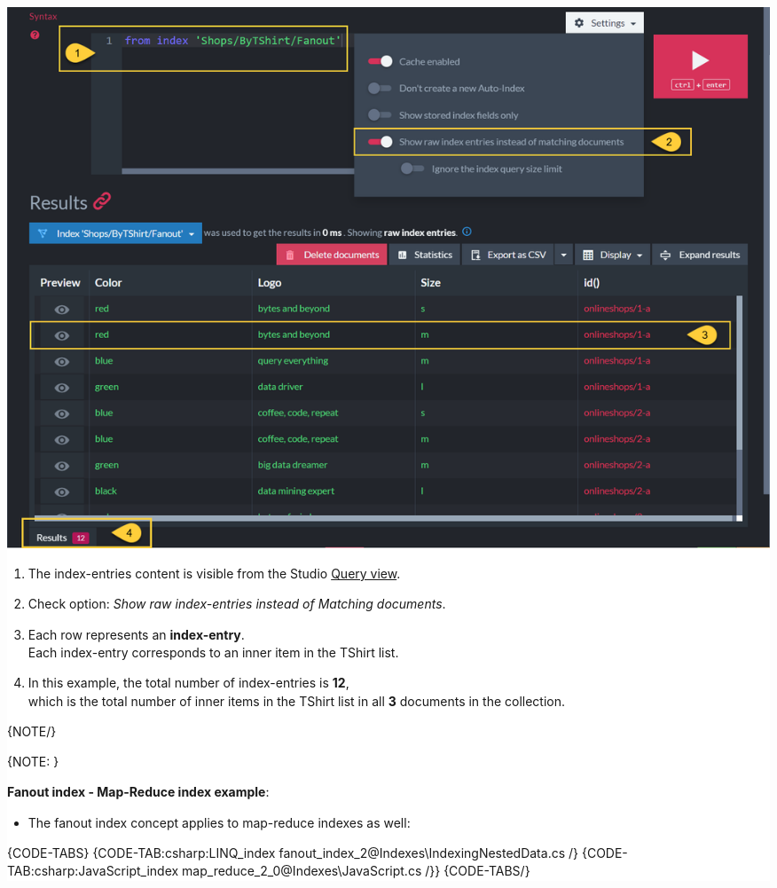 ![Fanout - index-entries](images/indexing-nested-data-2.png "Multiple index-entries per document")

1. The index-entries content is visible from the Studio [Query view](../studio/database/queries/query-view).

2. Check option: _Show raw index-entries instead of Matching documents_.

3. Each row represents an __index-entry__.  
   Each index-entry corresponds to an inner item in the TShirt list.

4. In this example, the total number of index-entries is __12__,  
   which is the total number of inner items in the TShirt list in all __3__ documents in the collection.

{NOTE/}

{NOTE: }

<a id="fanoutMapReduceIndex" /> __Fanout index - Map-Reduce index example__:

* The fanout index concept applies to map-reduce indexes as well:

{CODE-TABS}
{CODE-TAB:csharp:LINQ_index fanout_index_2@Indexes\IndexingNestedData.cs /}
{CODE-TAB:csharp:JavaScript_index map_reduce_2_0@Indexes\JavaScript.cs /}}
{CODE-TABS/}
